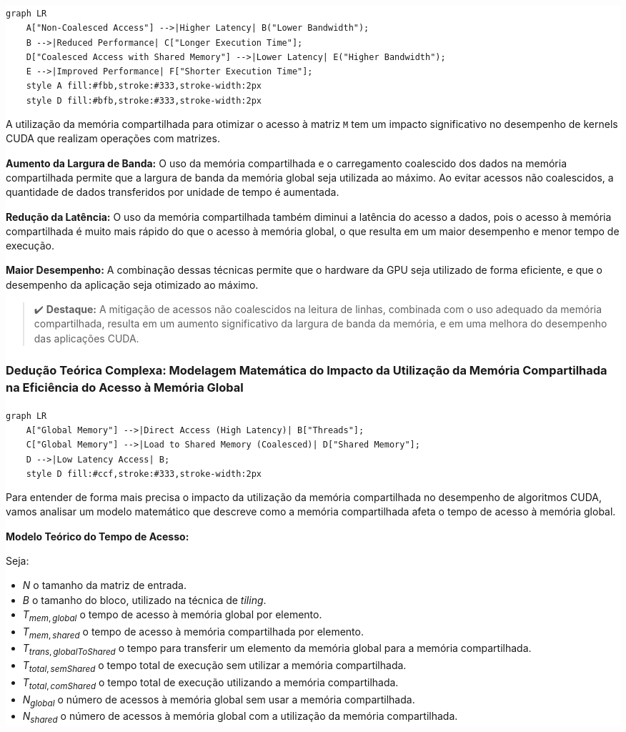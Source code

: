 ```mermaid
graph LR
    A["Non-Coalesced Access"] -->|Higher Latency| B("Lower Bandwidth");
    B -->|Reduced Performance| C["Longer Execution Time"];
    D["Coalesced Access with Shared Memory"] -->|Lower Latency| E("Higher Bandwidth");
    E -->|Improved Performance| F["Shorter Execution Time"];
    style A fill:#fbb,stroke:#333,stroke-width:2px
    style D fill:#bfb,stroke:#333,stroke-width:2px
```

A utilização da memória compartilhada para otimizar o acesso à matriz `M` tem um impacto significativo no desempenho de kernels CUDA que realizam operações com matrizes.

**Aumento da Largura de Banda:**
O uso da memória compartilhada e o carregamento coalescido dos dados na memória compartilhada permite que a largura de banda da memória global seja utilizada ao máximo. Ao evitar acessos não coalescidos, a quantidade de dados transferidos por unidade de tempo é aumentada.

**Redução da Latência:**
O uso da memória compartilhada também diminui a latência do acesso a dados, pois o acesso à memória compartilhada é muito mais rápido do que o acesso à memória global, o que resulta em um maior desempenho e menor tempo de execução.

**Maior Desempenho:**
A combinação dessas técnicas permite que o hardware da GPU seja utilizado de forma eficiente, e que o desempenho da aplicação seja otimizado ao máximo.

> ✔️ **Destaque:** A mitigação de acessos não coalescidos na leitura de linhas, combinada com o uso adequado da memória compartilhada, resulta em um aumento significativo da largura de banda da memória, e em uma melhora do desempenho das aplicações CUDA.

### Dedução Teórica Complexa: Modelagem Matemática do Impacto da Utilização da Memória Compartilhada na Eficiência do Acesso à Memória Global

```mermaid
graph LR
    A["Global Memory"] -->|Direct Access (High Latency)| B["Threads"];
    C["Global Memory"] -->|Load to Shared Memory (Coalesced)| D["Shared Memory"];
    D -->|Low Latency Access| B;
    style D fill:#ccf,stroke:#333,stroke-width:2px
```

Para entender de forma mais precisa o impacto da utilização da memória compartilhada no desempenho de algoritmos CUDA, vamos analisar um modelo matemático que descreve como a memória compartilhada afeta o tempo de acesso à memória global.

**Modelo Teórico do Tempo de Acesso:**

Seja:
*   $N$ o tamanho da matriz de entrada.
*   $B$ o tamanho do bloco, utilizado na técnica de *tiling*.
*   $T_{mem,global}$ o tempo de acesso à memória global por elemento.
*   $T_{mem,shared}$ o tempo de acesso à memória compartilhada por elemento.
*   $T_{trans,globalToShared}$ o tempo para transferir um elemento da memória global para a memória compartilhada.
*   $T_{total,semShared}$ o tempo total de execução sem utilizar a memória compartilhada.
*   $T_{total,comShared}$ o tempo total de execução utilizando a memória compartilhada.
*   $N_{global}$ o número de acessos à memória global sem usar a memória compartilhada.
*   $N_{shared}$ o número de acessos à memória global com a utilização da memória compartilhada.


[^7]: "The SIMD hardware executes all threads of a warp as a bundle. An instruction is run for all threads in the same warp. It works well when all threads within a warp follow the same execution path, or more formally referred to as control flow, when working their data. For example, for an if-else construct, the execution works well when either all threads execute the if part or all execute the else part. When threads within a warp take different control flow paths, the SIMD hardware will take multiple passes through these divergent paths." *(Trecho de <Performance Considerations>)*
[^8]: "When all threads in a warp execute a load instruction, the hardware detects whether they access consecutive global memory locations. That is, the most favorable access pattern is achieved when all threads in a warp access consecutive global memory locations. In this case, the hardware combines, or coalesces, all these accesses into a consolidated access to consecutive DRAM locations." *(Trecho de <Performance Considerations>)*
[^9]: "As we showed in Chapter 4 (Figure 4.3, replicated as Figure 6.6 for convenience), multidimensional array elements in C and CUDA are placed into the linearly addressed memory space according to the row-major convention." *(Trecho de <Performance Considerations>)*
[^10]: "Fortunately, a tiled algorithm can be used to enable coalescing. As we discussed in Chapter 5, threads of a block can first cooperatively load the tiles into the shared memory." *(Trecho de <Performance Considerations>)*